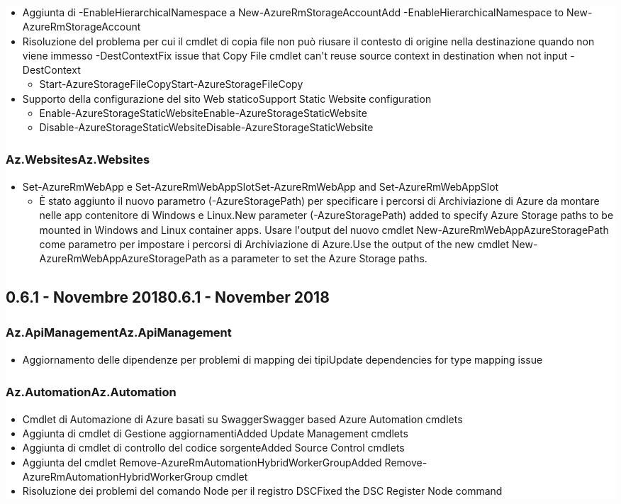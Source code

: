 * <span data-ttu-id="ec4dd-464">Aggiunta di -EnableHierarchicalNamespace a New-AzureRmStorageAccount</span><span class="sxs-lookup"><span data-stu-id="ec4dd-464">Add -EnableHierarchicalNamespace to New-AzureRmStorageAccount</span></span>
* <span data-ttu-id="ec4dd-465">Risoluzione del problema per cui il cmdlet di copia file non può riusare il contesto di origine nella destinazione quando non viene immesso -DestContext</span><span class="sxs-lookup"><span data-stu-id="ec4dd-465">Fix issue that Copy File cmdlet can't reuse source context in destination when not input -DestContext</span></span>
    - <span data-ttu-id="ec4dd-466">Start-AzureStorageFileCopy</span><span class="sxs-lookup"><span data-stu-id="ec4dd-466">Start-AzureStorageFileCopy</span></span>
* <span data-ttu-id="ec4dd-467">Supporto della configurazione del sito Web statico</span><span class="sxs-lookup"><span data-stu-id="ec4dd-467">Support Static Website configuration</span></span>
    - <span data-ttu-id="ec4dd-468">Enable-AzureStorageStaticWebsite</span><span class="sxs-lookup"><span data-stu-id="ec4dd-468">Enable-AzureStorageStaticWebsite</span></span>
    - <span data-ttu-id="ec4dd-469">Disable-AzureStorageStaticWebsite</span><span class="sxs-lookup"><span data-stu-id="ec4dd-469">Disable-AzureStorageStaticWebsite</span></span>

### <a name="azwebsites"></a><span data-ttu-id="ec4dd-470">Az.Websites</span><span class="sxs-lookup"><span data-stu-id="ec4dd-470">Az.Websites</span></span>

* <span data-ttu-id="ec4dd-471">Set-AzureRmWebApp e Set-AzureRmWebAppSlot</span><span class="sxs-lookup"><span data-stu-id="ec4dd-471">Set-AzureRmWebApp and Set-AzureRmWebAppSlot</span></span> 
    - <span data-ttu-id="ec4dd-472">È stato aggiunto il nuovo parametro (-AzureStoragePath) per specificare i percorsi di Archiviazione di Azure da montare nelle app contenitore di Windows e Linux.</span><span class="sxs-lookup"><span data-stu-id="ec4dd-472">New parameter (-AzureStoragePath) added to specify Azure Storage paths to be mounted in Windows and Linux container apps.</span></span> <span data-ttu-id="ec4dd-473">Usare l'output del nuovo cmdlet New-AzureRmWebAppAzureStoragePath come parametro per impostare i percorsi di Archiviazione di Azure.</span><span class="sxs-lookup"><span data-stu-id="ec4dd-473">Use the output of the new cmdlet New-AzureRmWebAppAzureStoragePath as a parameter to set the Azure Storage paths.</span></span>

## <a name="061---november-2018"></a><span data-ttu-id="ec4dd-474">0.6.1 - Novembre 2018</span><span class="sxs-lookup"><span data-stu-id="ec4dd-474">0.6.1 - November 2018</span></span>

### <a name="azapimanagement"></a><span data-ttu-id="ec4dd-475">Az.ApiManagement</span><span class="sxs-lookup"><span data-stu-id="ec4dd-475">Az.ApiManagement</span></span>
* <span data-ttu-id="ec4dd-476">Aggiornamento delle dipendenze per problemi di mapping dei tipi</span><span class="sxs-lookup"><span data-stu-id="ec4dd-476">Update dependencies for type mapping issue</span></span>

### <a name="azautomation"></a><span data-ttu-id="ec4dd-477">Az.Automation</span><span class="sxs-lookup"><span data-stu-id="ec4dd-477">Az.Automation</span></span>
* <span data-ttu-id="ec4dd-478">Cmdlet di Automazione di Azure basati su Swagger</span><span class="sxs-lookup"><span data-stu-id="ec4dd-478">Swagger based Azure Automation cmdlets</span></span>
* <span data-ttu-id="ec4dd-479">Aggiunta di cmdlet di Gestione aggiornamenti</span><span class="sxs-lookup"><span data-stu-id="ec4dd-479">Added Update Management cmdlets</span></span>
* <span data-ttu-id="ec4dd-480">Aggiunta di cmdlet di controllo del codice sorgente</span><span class="sxs-lookup"><span data-stu-id="ec4dd-480">Added Source Control cmdlets</span></span>
* <span data-ttu-id="ec4dd-481">Aggiunta del cmdlet Remove-AzureRmAutomationHybridWorkerGroup</span><span class="sxs-lookup"><span data-stu-id="ec4dd-481">Added Remove-AzureRmAutomationHybridWorkerGroup cmdlet</span></span>
* <span data-ttu-id="ec4dd-482">Risoluzione dei problemi del comando Node per il registro DSC</span><span class="sxs-lookup"><span data-stu-id="ec4dd-482">Fixed the DSC Register Node command</span></span>
